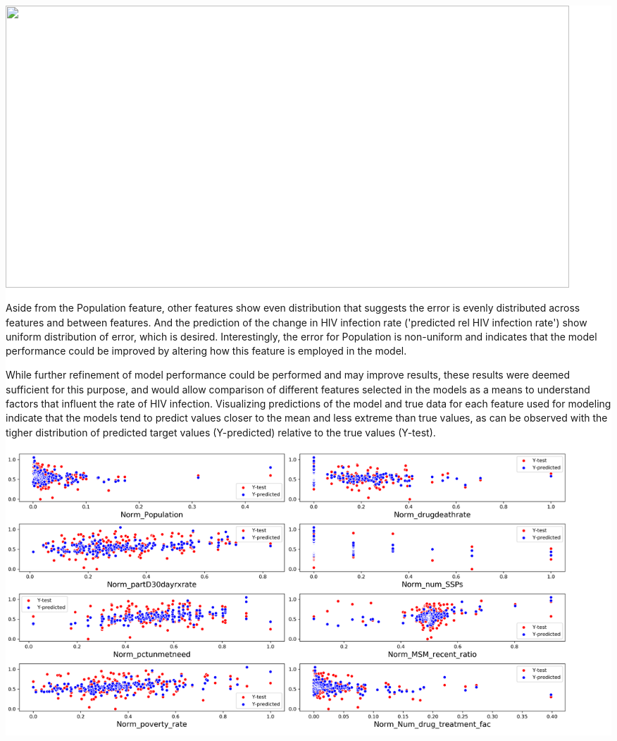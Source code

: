 <img src="images/residuals_of_<statsmodels.regression.linear_model.RegressionResultsWrapper object at 0x1c23bd7208>.png" width= '800' height= '400' />

Aside from the Population feature, other features show even distribution that suggests the error is evenly distributed across features and between features. And the prediction of the change in HIV infection rate ('predicted rel HIV infection rate') show uniform distribution of error, which is desired. Interestingly, the error for Population is non-uniform and indicates that the model performance could be improved by altering how this feature is employed in the model. 

While further refinement of model performance could be performed and may improve results, these results were deemed sufficient for this purpose, and would allow comparison of different features selected in the models as a means to understand factors that influent the rate of HIV infection. Visualizing predictions of the model and true data for each feature used for modeling indicate that the models tend to predict values closer to the mean and less extreme than true values, as can be observed with the tigher distribution of predicted target values (Y-predicted) relative to the true values (Y-test).

<img src="images/feature_true_vs_pred.png" width= '800' height= '400' />
